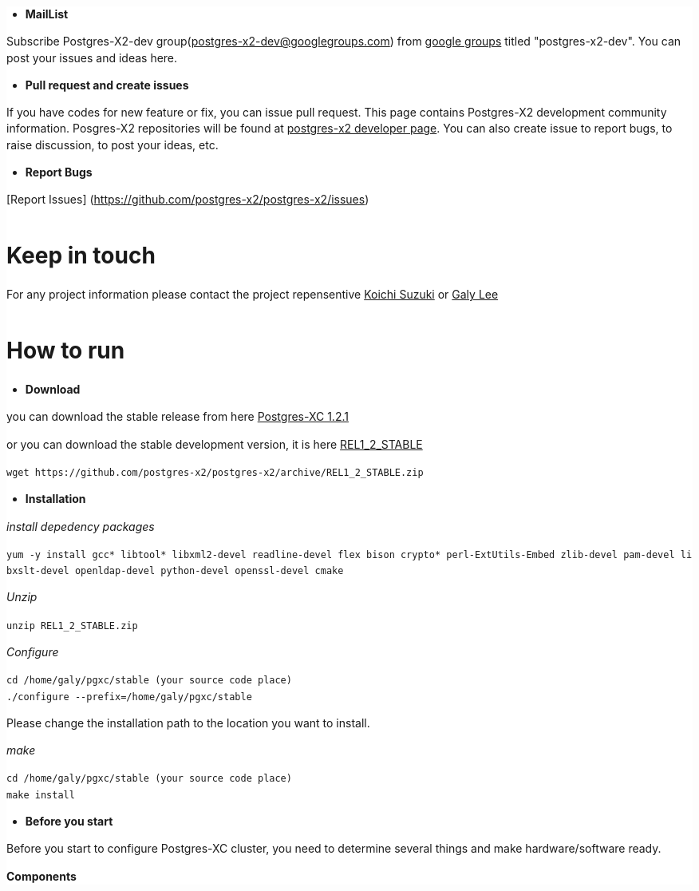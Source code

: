 * **MailList**

Subscribe Postgres-X2-dev group(postgres-x2-dev@googlegroups.com) from [google groups](https://groups.google.com/) titled "postgres-x2-dev". You can post your issues and ideas here.

* **Pull request and create issues**

If you have codes for new feature or fix, you can issue pull request. This page contains Postgres-X2 development community information. Posgres-X2 repositories will be found at [postgres-x2 developer page](https://github.com/postgres-x2).
You can also create issue to report bugs, to raise discussion, to post your ideas, etc.

* **Report Bugs**

[Report Issues] (https://github.com/postgres-x2/postgres-x2/issues)

# Keep in touch
For any project information please contact the project repensentive [Koichi Suzuki](mailto:koichi.dbms@gmail.com) or [Galy Lee](mailto:galylee@gmail.com)

# How to run
* **Download**

you can download the stable release from here [Postgres-XC 1.2.1](https://github.com/postgres-x2/postgres-x2/releases/tag/XC1_2_1_PG9_3)

or you can download the stable development version, it is here [REL1_2_STABLE](https://github.com/postgres-x2/postgres-x2/tree/REL1_2_STABLE)
<pre><code>wget https://github.com/postgres-x2/postgres-x2/archive/REL1_2_STABLE.zip
</code></pre>

* **Installation**

*install depedency packages*
<pre><code>yum -y install gcc* libtool* libxml2-devel readline-devel flex bison crypto* perl-ExtUtils-Embed zlib-devel pam-devel libxslt-devel openldap-devel python-devel openssl-devel cmake</code></pre>

*Unzip*
<pre><code>unzip REL1_2_STABLE.zip</code></pre>

*Configure*
<pre><code>cd /home/galy/pgxc/stable (your source code place)
./configure --prefix=/home/galy/pgxc/stable </code></pre>
Please change the installation path to the location you want to install.

*make*
<pre><code>cd /home/galy/pgxc/stable (your source code place)
make install</code></pre>

* **Before you start**

Before you start to configure Postgres-XC cluster, you need to determine several things and make hardware/software ready.

**Components**
